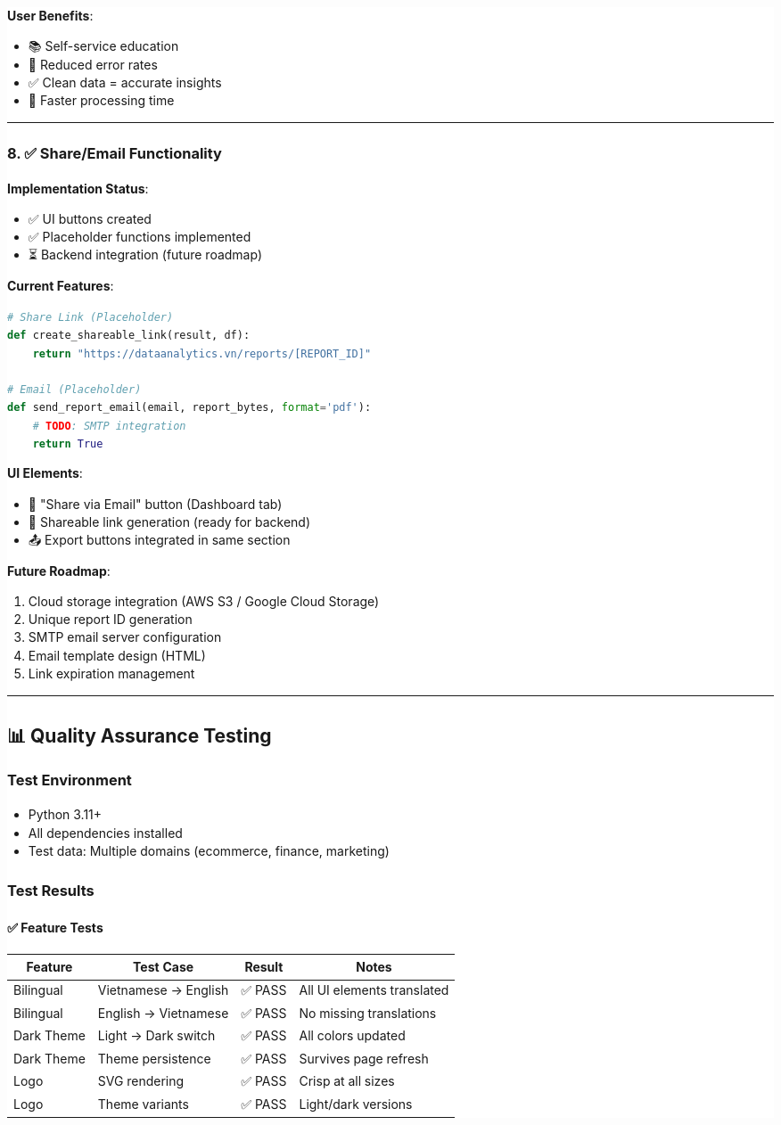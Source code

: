 **User Benefits**:
- 📚 Self-service education
- 🎯 Reduced error rates
- ✅ Clean data = accurate insights
- 🚀 Faster processing time

---

### 8. ✅ Share/Email Functionality

**Implementation Status**:
- ✅ UI buttons created
- ✅ Placeholder functions implemented
- ⏳ Backend integration (future roadmap)

**Current Features**:
```python
# Share Link (Placeholder)
def create_shareable_link(result, df):
    return "https://dataanalytics.vn/reports/[REPORT_ID]"

# Email (Placeholder)
def send_report_email(email, report_bytes, format='pdf'):
    # TODO: SMTP integration
    return True
```

**UI Elements**:
- 📧 "Share via Email" button (Dashboard tab)
- 🔗 Shareable link generation (ready for backend)
- 📤 Export buttons integrated in same section

**Future Roadmap**:
1. Cloud storage integration (AWS S3 / Google Cloud Storage)
2. Unique report ID generation
3. SMTP email server configuration
4. Email template design (HTML)
5. Link expiration management

---

## 📊 Quality Assurance Testing

### Test Environment
- Python 3.11+
- All dependencies installed
- Test data: Multiple domains (ecommerce, finance, marketing)

### Test Results

#### ✅ Feature Tests

| Feature | Test Case | Result | Notes |
|---------|-----------|--------|-------|
| Bilingual | Vietnamese → English | ✅ PASS | All UI elements translated |
| Bilingual | English → Vietnamese | ✅ PASS | No missing translations |
| Dark Theme | Light → Dark switch | ✅ PASS | All colors updated |
| Dark Theme | Theme persistence | ✅ PASS | Survives page refresh |
| Logo | SVG rendering | ✅ PASS | Crisp at all sizes |
| Logo | Theme variants | ✅ PASS | Light/dark versions |